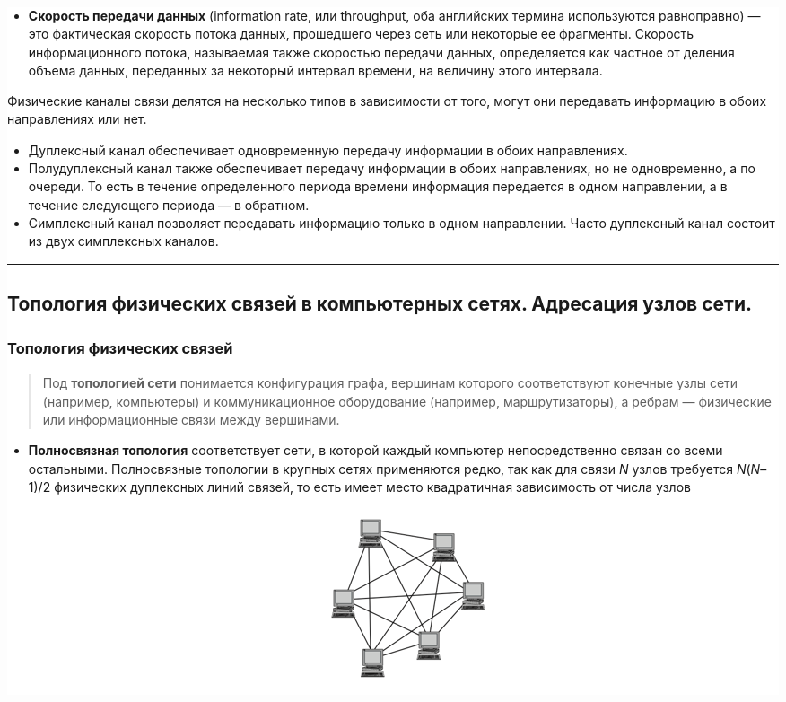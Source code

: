* **Скорость передачи данных** (information rate, или throughput, оба английских термина используются равноправно) — это
  фактическая скорость потока данных, прошедшего через сеть или некоторые ее фрагменты. Скорость информационного потока,
  называемая также скоростью передачи данных, определяется как частное от деления объема данных, переданных за
  некоторый интервал времени, на величину этого интервала.

Физические каналы связи делятся на несколько типов в зависимости от того, могут они передавать информацию в обоих
направлениях или нет.

* Дуплексный канал обеспечивает одновременную передачу информации в обоих направлениях.
* Полудуплексный канал также обеспечивает передачу информации в обоих направлениях, но не одновременно, а по очереди.
  То есть в течение определенного периода времени информация передается в одном направлении, а в течение следующего
  периода — в обратном.
* Симплексный канал позволяет передавать информацию только в одном направлении. Часто дуплексный канал состоит из двух
  симплексных каналов.

---

## Топология физических связей в компьютерных сетях. Адресация узлов сети.

### Топология физических связей

> Под **топологией сети** понимается конфигурация графа, вершинам которого соответствуют конечные узлы сети (например,
> компьютеры) и коммуникационное оборудование (например, маршрутизаторы), а ребрам — физические или информационные связи
> между вершинами.

* **Полносвязная топология** соответствует сети, в которой каждый компьютер непосредственно связан со всеми остальными.
  Полносвязные топологии в крупных сетях применяются редко, так как для связи $N$ узлов требуется $N(N – 1)/2$
  физических
  дуплексных линий связей, то есть имеет место квадратичная зависимость от числа узлов

  <p align="center">
    <img src="/img/Полносвязная.png" alt="Полносвязная топология">
  </p>
